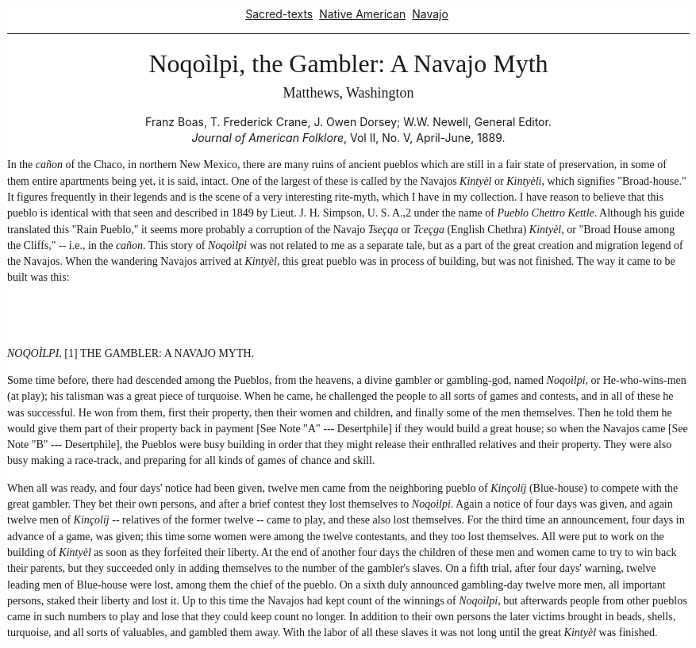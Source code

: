 <body bgcolor="#ffffff" link="#ff0000">
 <center>
 <a href="../../index.htm">Sacred-texts</a> 
 <a href="../index.htm">Native American</a> 
 <a href="index.htm">Navajo</a> 
 </center>
 <hr>
 <center>
 <font face="Verdana,Ariel" size="+3">
 Noqoìlpi, the Gambler: A Navajo Myth<br>
 </font>
 <font face="Verdana,Ariel" size="+1">
 Matthews, Washington 
 </font>
 <p>
 Franz Boas, T. Frederick Crane, J. Owen Dorsey; W.W. Newell, General Editor.<br>
 <i>Journal of American Folklore</i>, Vol II, No. V, April-June, 1889.
 </p></center>
 <font face="Verdana,Ariel">
 <p>
 In the <i>cañon</i> of the Chaco, in northern New Mexico, there are many ruins of ancient pueblos which are still in a fair state of preservation, in some of them entire apartments being yet, it is said, intact. One of the largest of these is called by the Navajos <i>Kintyèl</i> or <i>Kintyèli</i>, which signifies "Broad-house." It figures frequently in their legends and is the scene of a very interesting rite-myth, which I have in my collection. I have reason to believe that this pueblo is identical with that seen and described in 1849 by Lieut. J. H. Simpson, U. S. A.,2 under the name of <i>Pueblo Chettro Kettle</i>. Although his guide translated this "Rain Pueblo," it seems more probably a corruption of the Navajo <i>Tseçqa</i> or <i>Tceçga</i> (English Chethra) <i>Kintyèl</i>, or "Broad House among the Cliffs," -- i.e., in the <i>cañon</i>. This story of <i>Noqoìlpi </i>was not related to me as a separate tale, but as a part of the great creation and migration legend of the Navajos. When the wandering Navajos arrived at <i>Kintyèl</i>, this great pueblo was in process of building, but was not finished. The way it came to be built was this:
 </p><p>
 <br>
 <br>
 <br>
 <i>NOQOÌLPI</i>, [1] THE GAMBLER: A NAVAJO MYTH.
 </p><p>
 Some time before, there had descended among the Pueblos, from the heavens, a divine gambler or gambling-god, named <i>Noqoìlpi</i>, or He-who-wins-men (at play); his talisman was a great piece of turquoise. When he came, he challenged the people to all sorts of games and contests, and in all of these he was successful. He won from them, first their property, then their women and children, and finally some of the men themselves. Then he told them he would give them part of their property back in payment [See Note "A" --- Desertphile] if they would build a great house; so when the Navajos came [See Note "B" --- Desertphile], the Pueblos were busy building in order that they might release their enthralled relatives and their property. They were also busy making a race-track, and preparing for all kinds of games of chance and skill.
 </p><p>
 When all was ready, and four days' notice had been given, twelve men came from the neighboring pueblo of <i>Kinçolíj</i> (Blue-house) to compete with the great gambler. They bet their own persons, and after a brief contest they lost themselves to <i>Noqoìlpi</i>. Again a notice of four days was given, and again twelve men of <i>Kinçolíj</i> -- relatives of the former twelve -- came to play, and these also lost themselves. For the third time an announcement, four days in advance of a game, was given; this time some women were among the twelve contestants, and they too lost themselves. All were put to work on the building of <i>Kintyèl</i> as soon as they forfeited their liberty. At the end of another four days the children of these men and women came to try to win back their parents, but they succeeded only in adding themselves to the number of the gambler's slaves. On a fifth trial, after four days' warning, twelve leading men of Blue-house were lost, among them the chief of the pueblo. On a sixth duly announced gambling-day twelve more men, all important persons, staked their liberty and lost it. Up to this time the Navajos had kept count of the winnings of <i>Noqoìlpi</i>, but afterwards people from other pueblos came in such numbers to play and lose that they could keep count no longer. In addition to their own persons the later victims brought in beads, shells, turquoise, and all sorts of valuables, and gambled them away. With the labor of all these slaves it was not long until the great <i>Kintyèl</i> was finished. 